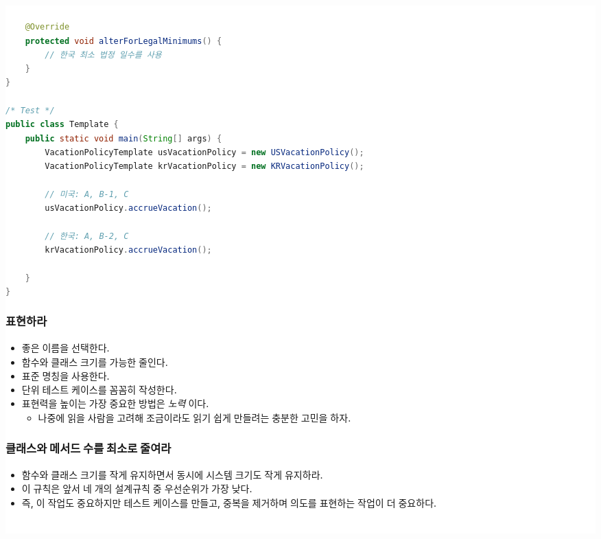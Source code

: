 ```java

    @Override
    protected void alterForLegalMinimums() {
        // 한국 최소 법정 일수를 사용
    }
}

/* Test */
public class Template {
    public static void main(String[] args) {
        VacationPolicyTemplate usVacationPolicy = new USVacationPolicy();
        VacationPolicyTemplate krVacationPolicy = new KRVacationPolicy();

        // 미국: A, B-1, C
        usVacationPolicy.accrueVacation();

        // 한국: A, B-2, C
        krVacationPolicy.accrueVacation();

    }
}
```

### 표현하라
- 좋은 이름을 선택한다.
- 함수와 클래스 크기를 가능한 줄인다.
- 표준 명칭을 사용한다.
- 단위 테스트 케이스를 꼼꼼히 작성한다.
- 표현력을 높이는 가장 중요한 방법은 *노력* 이다.
  - 나중에 읽을 사람을 고려해 조금이라도 읽기 쉽게 만들려는 충분한 고민을 하자.

### 클래스와 메서드 수를 최소로 줄여라
- 함수와 클래스 크기를 작게 유지하면서 동시에 시스템 크기도 작게 유지하라.
- 이 규칙은 앞서 네 개의 설계규칙 중 우선순위가 가장 낮다.
- 즉, 이 작업도 중요하지만 테스트 케이스를 만들고, 중복을 제거하며 의도를 표현하는 작업이 더 중요하다.

<br>
